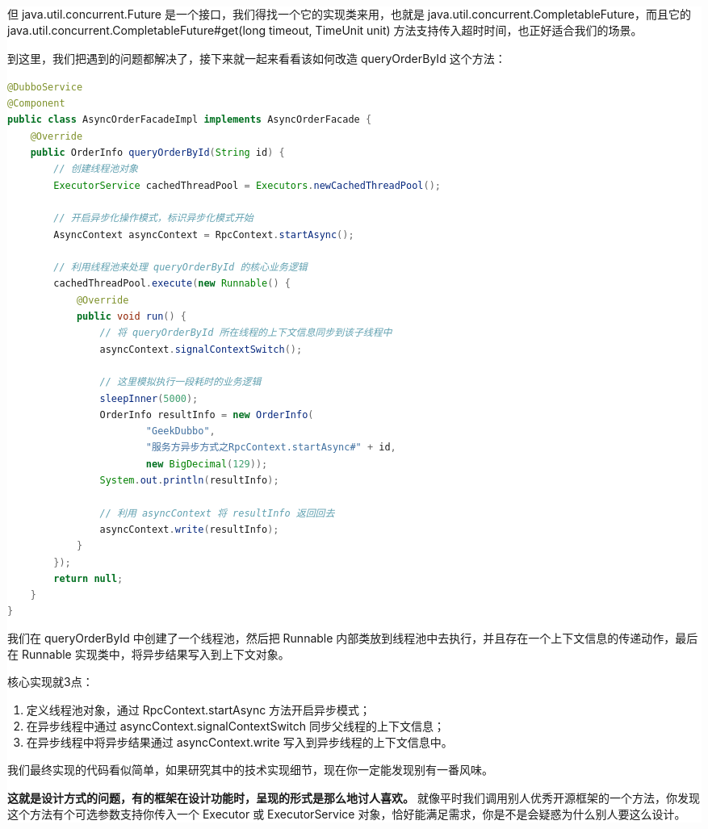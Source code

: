 但 java.util.concurrent.Future 是一个接口，我们得找一个它的实现类来用，也就是 java.util.concurrent.CompletableFuture，而且它的 java.util.concurrent.CompletableFuture#get(long timeout, TimeUnit unit) 方法支持传入超时时间，也正好适合我们的场景。

到这里，我们把遇到的问题都解决了，接下来就一起来看看该如何改造 queryOrderById 这个方法：

```java
@DubboService
@Component
public class AsyncOrderFacadeImpl implements AsyncOrderFacade {
    @Override
    public OrderInfo queryOrderById(String id) {
        // 创建线程池对象
        ExecutorService cachedThreadPool = Executors.newCachedThreadPool();

        // 开启异步化操作模式，标识异步化模式开始
        AsyncContext asyncContext = RpcContext.startAsync();

        // 利用线程池来处理 queryOrderById 的核心业务逻辑
        cachedThreadPool.execute(new Runnable() {
            @Override
            public void run() {
                // 将 queryOrderById 所在线程的上下文信息同步到该子线程中
                asyncContext.signalContextSwitch();

                // 这里模拟执行一段耗时的业务逻辑
                sleepInner(5000);
                OrderInfo resultInfo = new OrderInfo(
                        "GeekDubbo",
                        "服务方异步方式之RpcContext.startAsync#" + id,
                        new BigDecimal(129));
                System.out.println(resultInfo);

                // 利用 asyncContext 将 resultInfo 返回回去
                asyncContext.write(resultInfo);
            }
        });
        return null;
    }
}

```

我们在 queryOrderById 中创建了一个线程池，然后把 Runnable 内部类放到线程池中去执行，并且存在一个上下文信息的传递动作，最后在 Runnable 实现类中，将异步结果写入到上下文对象。

核心实现就3点：

1. 定义线程池对象，通过 RpcContext.startAsync 方法开启异步模式；
2. 在异步线程中通过 asyncContext.signalContextSwitch 同步父线程的上下文信息；
3. 在异步线程中将异步结果通过 asyncContext.write 写入到异步线程的上下文信息中。

我们最终实现的代码看似简单，如果研究其中的技术实现细节，现在你一定能发现别有一番风味。

**这就是设计方式的问题，有的框架在设计功能时，呈现的形式是那么地讨人喜欢。** 就像平时我们调用别人优秀开源框架的一个方法，你发现这个方法有个可选参数支持你传入一个 Executor 或 ExecutorService 对象，恰好能满足需求，你是不是会疑惑为什么别人要这么设计。

